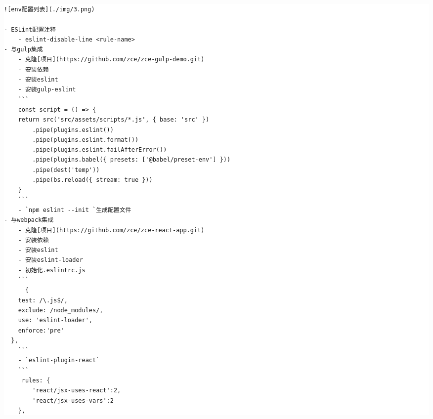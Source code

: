     ![env配置列表](./img/3.png)
    
    - ESLint配置注释
        - eslint-disable-line <rule-name>
    - 与gulp集成
        - 克隆[项目](https://github.com/zce/zce-gulp-demo.git)
        - 安装依赖
        - 安装eslint
        - 安装gulp-eslint
        ```
        const script = () => {
        return src('src/assets/scripts/*.js', { base: 'src' })
            .pipe(plugins.eslint())
            .pipe(plugins.eslint.format())
            .pipe(plugins.eslint.failAfterError())
            .pipe(plugins.babel({ presets: ['@babel/preset-env'] }))
            .pipe(dest('temp'))
            .pipe(bs.reload({ stream: true }))
        }
        ```
        - `npm eslint --init `生成配置文件
    - 与webpack集成
        - 克隆[项目](https://github.com/zce/zce-react-app.git)
        - 安装依赖
        - 安装eslint
        - 安装eslint-loader
        - 初始化.eslintrc.js
        ```
          {
        test: /\.js$/, 
        exclude: /node_modules/, 
        use: 'eslint-loader',
        enforce:'pre'
      },
        ```
        - `eslint-plugin-react` 
        ```
         rules: {
            'react/jsx-uses-react':2,
            'react/jsx-uses-vars':2
        },  